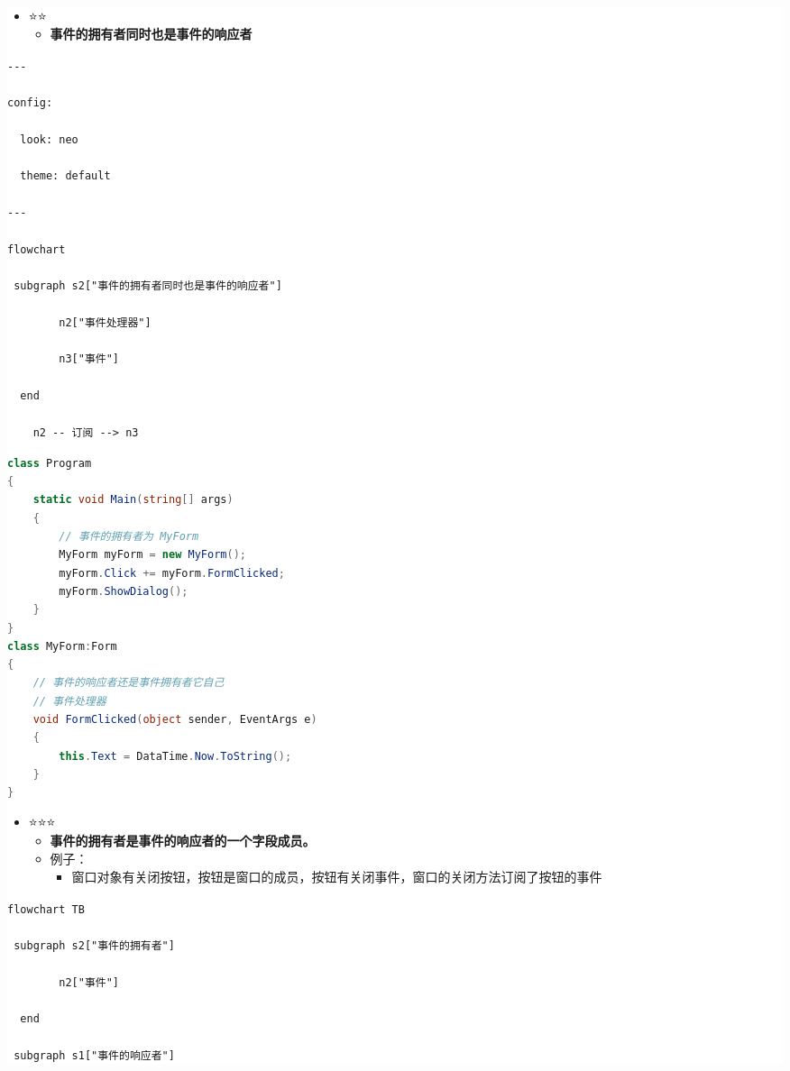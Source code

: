 - ⭐⭐
	- **事件的拥有者同时也是事件的响应者**

```mermaid
---

config:

  look: neo

  theme: default

---

flowchart

 subgraph s2["事件的拥有者同时也是事件的响应者"]

        n2["事件处理器"]

        n3["事件"]

  end

    n2 -- 订阅 --> n3
```

```cs title:⭐⭐
class Program
{
	static void Main(string[] args)
	{
		// 事件的拥有者为 MyForm
		MyForm myForm = new MyForm();
		myForm.Click += myForm.FormClicked;
		myForm.ShowDialog();
	}
}
class MyForm:Form
{
	// 事件的响应者还是事件拥有者它自己
	// 事件处理器
	void FormClicked(object sender, EventArgs e)
	{
		this.Text = DataTime.Now.ToString();
	}
}

```


- ⭐⭐⭐
	- **事件的拥有者是事件的响应者的一个字段成员。**
	- 例子：
		- 窗口对象有关闭按钮，按钮是窗口的成员，按钮有关闭事件，窗口的关闭方法订阅了按钮的事件
```mermaid
flowchart TB

 subgraph s2["事件的拥有者"]

        n2["事件"]

  end

 subgraph s1["事件的响应者"]

```

[^1]: 引用于：[刘铁猛《C#语言入门详解》全集  1分25秒处弹幕](https://www.bilibili.com/video/BV13b411b7Ht/?p=20&share_source=copy_web&vd_source=407f92cf6751e29e9d623fde5b09db24&t=83) 
[^2]: 引用于：[刘铁猛《C#语言入门详解》全集  1:02:06 处弹幕](https://www.bilibili.com/video/BV13b411b7Ht/?p=22&share_source=copy_web&vd_source=407f92cf6751e29e9d623fde5b09db24&t=3726)